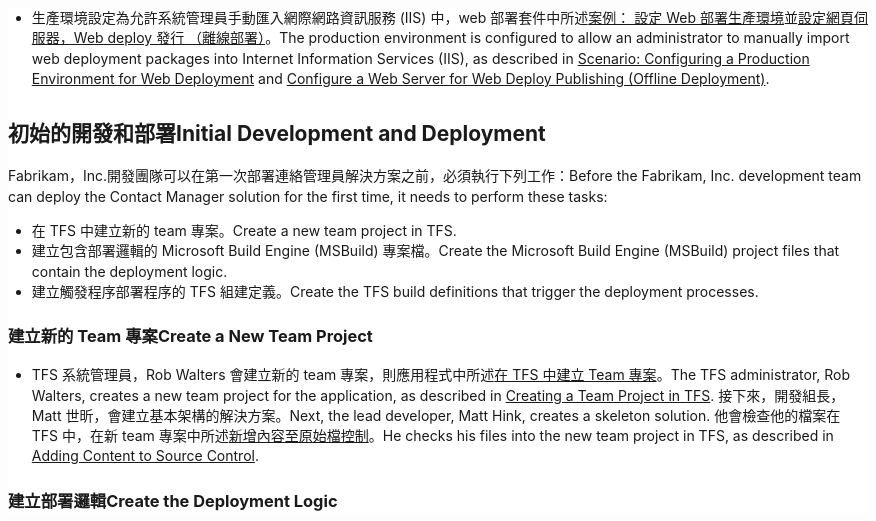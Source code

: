 - <span data-ttu-id="82f5e-142">生產環境設定為允許系統管理員手動匯入網際網路資訊服務 (IIS) 中，web 部署套件中所述[案例： 設定 Web 部署生產環境](../configuring-server-environments-for-web-deployment/scenario-configuring-a-production-environment-for-web-deployment.md)並[設定網頁伺服器，Web deploy 發行 （離線部署）](../configuring-server-environments-for-web-deployment/configuring-a-web-server-for-web-deploy-publishing-offline-deployment.md)。</span><span class="sxs-lookup"><span data-stu-id="82f5e-142">The production environment is configured to allow an administrator to manually import web deployment packages into Internet Information Services (IIS), as described in [Scenario: Configuring a Production Environment for Web Deployment](../configuring-server-environments-for-web-deployment/scenario-configuring-a-production-environment-for-web-deployment.md) and [Configure a Web Server for Web Deploy Publishing (Offline Deployment)](../configuring-server-environments-for-web-deployment/configuring-a-web-server-for-web-deploy-publishing-offline-deployment.md).</span></span>

## <a name="initial-development-and-deployment"></a><span data-ttu-id="82f5e-143">初始的開發和部署</span><span class="sxs-lookup"><span data-stu-id="82f5e-143">Initial Development and Deployment</span></span>

<span data-ttu-id="82f5e-144">Fabrikam，Inc.開發團隊可以在第一次部署連絡管理員解決方案之前，必須執行下列工作：</span><span class="sxs-lookup"><span data-stu-id="82f5e-144">Before the Fabrikam, Inc. development team can deploy the Contact Manager solution for the first time, it needs to perform these tasks:</span></span>

- <span data-ttu-id="82f5e-145">在 TFS 中建立新的 team 專案。</span><span class="sxs-lookup"><span data-stu-id="82f5e-145">Create a new team project in TFS.</span></span>
- <span data-ttu-id="82f5e-146">建立包含部署邏輯的 Microsoft Build Engine (MSBuild) 專案檔。</span><span class="sxs-lookup"><span data-stu-id="82f5e-146">Create the Microsoft Build Engine (MSBuild) project files that contain the deployment logic.</span></span>
- <span data-ttu-id="82f5e-147">建立觸發程序部署程序的 TFS 組建定義。</span><span class="sxs-lookup"><span data-stu-id="82f5e-147">Create the TFS build definitions that trigger the deployment processes.</span></span>

### <a name="create-a-new-team-project"></a><span data-ttu-id="82f5e-148">建立新的 Team 專案</span><span class="sxs-lookup"><span data-stu-id="82f5e-148">Create a New Team Project</span></span>

- <span data-ttu-id="82f5e-149">TFS 系統管理員，Rob Walters 會建立新的 team 專案，則應用程式中所述[在 TFS 中建立 Team 專案](../configuring-team-foundation-server-for-web-deployment/creating-a-team-project-in-tfs.md)。</span><span class="sxs-lookup"><span data-stu-id="82f5e-149">The TFS administrator, Rob Walters, creates a new team project for the application, as described in [Creating a Team Project in TFS](../configuring-team-foundation-server-for-web-deployment/creating-a-team-project-in-tfs.md).</span></span> <span data-ttu-id="82f5e-150">接下來，開發組長，Matt 世昕，會建立基本架構的解決方案。</span><span class="sxs-lookup"><span data-stu-id="82f5e-150">Next, the lead developer, Matt Hink, creates a skeleton solution.</span></span> <span data-ttu-id="82f5e-151">他會檢查他的檔案在 TFS 中，在新 team 專案中所述[新增內容至原始檔控制](../configuring-team-foundation-server-for-web-deployment/adding-content-to-source-control.md)。</span><span class="sxs-lookup"><span data-stu-id="82f5e-151">He checks his files into the new team project in TFS, as described in [Adding Content to Source Control](../configuring-team-foundation-server-for-web-deployment/adding-content-to-source-control.md).</span></span>

### <a name="create-the-deployment-logic"></a><span data-ttu-id="82f5e-152">建立部署邏輯</span><span class="sxs-lookup"><span data-stu-id="82f5e-152">Create the Deployment Logic</span></span>

